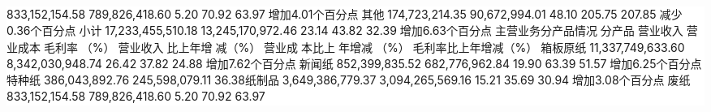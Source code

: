 833,152,154.58
789,826,418.60
5.20
70.92
63.97
增加4.01个百分点
其他
174,723,214.35
90,672,994.01
48.10
205.75
207.85
减少0.36个百分点
小计
17,233,455,510.18
13,245,170,972.46
23.14
43.82
32.39
增加6.63个百分点
主营业务分产品情况
分产品
营业收入
营业成本
毛利率
（%）
营业收入
比上年增
减（%）
营业成
本比上
年增减
（%）
毛利率比上年增减（%）
箱板原纸
11,337,749,633.60
8,342,030,948.74
26.42
37.82
24.88
增加7.62个百分点
新闻纸
852,399,835.52
682,776,962.84
19.90
63.39
51.57
增加6.25个百分点
特种纸
386,043,892.76
245,598,079.11
36.38纸制品
3,649,386,779.37
3,094,265,569.16
15.21
35.69
30.94
增加3.08个百分点
废纸
833,152,154.58
789,826,418.60
5.20
70.92
63.97